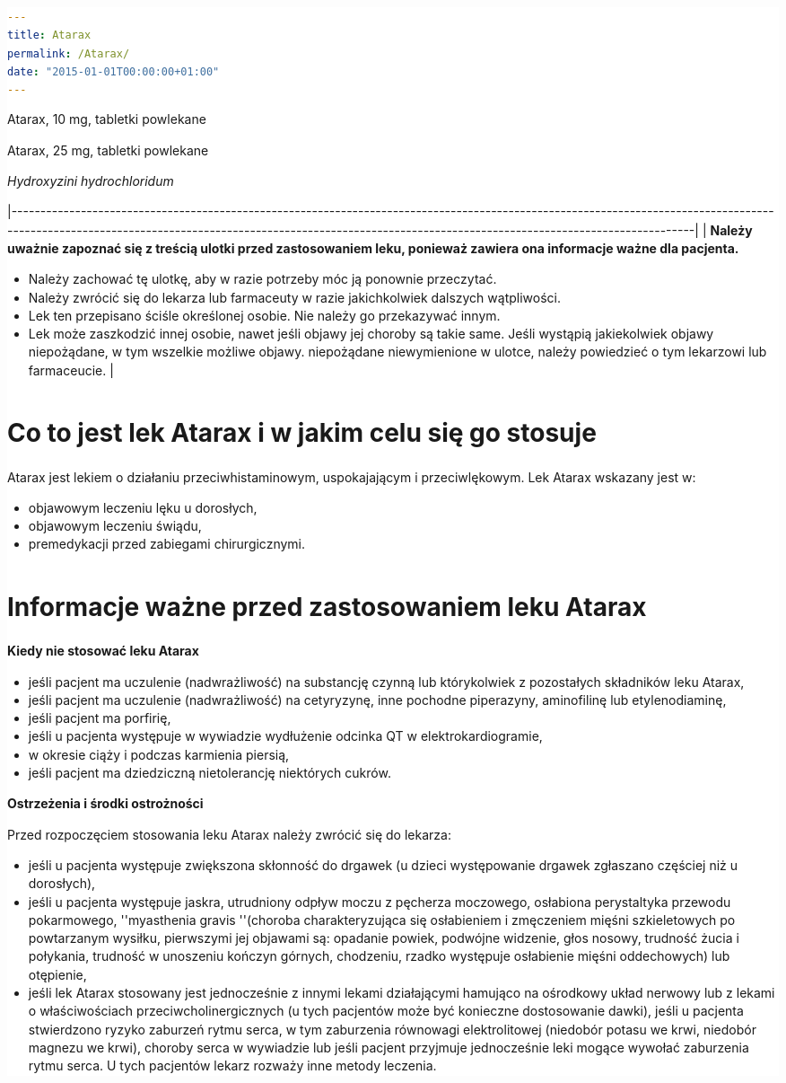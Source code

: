 ```yaml
---
title: Atarax
permalink: /Atarax/
date: "2015-01-01T00:00:00+01:00"
---
```


Atarax, 10 mg, tabletki powlekane

Atarax, 25 mg, tabletki powlekane

*Hydroxyzini hydrochloridum*

|-----------------------------------------------------------------------------------------------------------------------------------------------------------------------------------------------------------------------------------------------------------|
| **Należy uważnie zapoznać się z treścią ulotki przed zastosowaniem leku, ponieważ zawiera ona informacje ważne dla pacjenta.**

 -   Należy zachować tę ulotkę, aby w razie potrzeby móc ją ponownie przeczytać.
 -   Należy zwrócić się do lekarza lub farmaceuty w razie jakichkolwiek dalszych wątpliwości.
 -   Lek ten przepisano ściśle określonej osobie. Nie należy go przekazywać innym.
 -   Lek może zaszkodzić innej osobie, nawet jeśli objawy jej choroby są takie same. Jeśli wystąpią jakiekolwiek objawy niepożądane, w tym wszelkie możliwe objawy. niepożądane niewymienione w ulotce, należy powiedzieć o tym lekarzowi lub farmaceucie.  |

Co to jest lek Atarax i w jakim celu się go stosuje
===================================================

Atarax jest lekiem o działaniu przeciwhistaminowym, uspokajającym i przeciwlękowym. Lek Atarax wskazany jest w:

-   objawowym leczeniu lęku u dorosłych,
-   objawowym leczeniu świądu,
-   premedykacji przed zabiegami chirurgicznymi.

Informacje ważne przed zastosowaniem leku Atarax
================================================

**Kiedy nie stosować leku Atarax**

-   jeśli pacjent ma uczulenie (nadwrażliwość) na substancję czynną lub którykolwiek z pozostałych składników leku Atarax,
-   jeśli pacjent ma uczulenie (nadwrażliwość) na cetyryzynę, inne pochodne piperazyny, aminofilinę lub etylenodiaminę,
-   jeśli pacjent ma porfirię,
-   jeśli u pacjenta występuje w wywiadzie wydłużenie odcinka QT w elektrokardiogramie,
-   w okresie ciąży i podczas karmienia piersią,
-   jeśli pacjent ma dziedziczną nietolerancję niektórych cukrów.

**Ostrzeżenia i środki ostrożności**

Przed rozpoczęciem stosowania leku Atarax należy zwrócić się do lekarza:

-   jeśli u pacjenta występuje zwiększona skłonność do drgawek (u dzieci występowanie drgawek zgłaszano częściej niż u dorosłych),
-   jeśli u pacjenta występuje jaskra, utrudniony odpływ moczu z pęcherza moczowego, osłabiona perystaltyka przewodu pokarmowego, ''myasthenia gravis ''(choroba charakteryzująca się osłabieniem i zmęczeniem mięśni szkieletowych po powtarzanym wysiłku, pierwszymi jej objawami są: opadanie powiek, podwójne widzenie, głos nosowy, trudność żucia i połykania, trudność w unoszeniu kończyn górnych, chodzeniu, rzadko występuje osłabienie mięśni oddechowych) lub otępienie,
-   jeśli lek Atarax stosowany jest jednocześnie z innymi lekami działającymi hamująco na ośrodkowy układ nerwowy lub z lekami o właściwościach przeciwcholinergicznych (u tych pacjentów może być konieczne dostosowanie dawki), jeśli u pacjenta stwierdzono ryzyko zaburzeń rytmu serca, w tym zaburzenia równowagi elektrolitowej (niedobór potasu we krwi, niedobór magnezu we krwi), choroby serca w wywiadzie lub jeśli pacjent przyjmuje jednocześnie leki mogące wywołać zaburzenia rytmu serca. U tych pacjentów lekarz rozważy inne metody leczenia.
